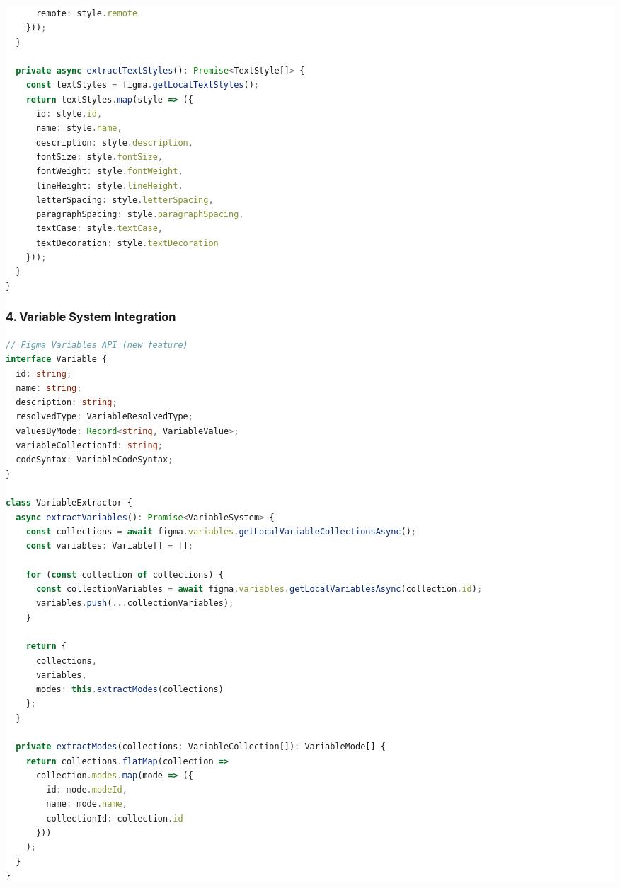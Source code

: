 ```typescript
      remote: style.remote
    }));
  }

  private async extractTextStyles(): Promise<TextStyle[]> {
    const textStyles = figma.getLocalTextStyles();
    return textStyles.map(style => ({
      id: style.id,
      name: style.name,
      description: style.description,
      fontSize: style.fontSize,
      fontWeight: style.fontWeight,
      lineHeight: style.lineHeight,
      letterSpacing: style.letterSpacing,
      paragraphSpacing: style.paragraphSpacing,
      textCase: style.textCase,
      textDecoration: style.textDecoration
    }));
  }
}
```

### 4. **Variable System Integration**
```typescript
// Figma Variables API (new feature)
interface Variable {
  id: string;
  name: string;
  description: string;
  resolvedType: VariableResolvedType;
  valuesByMode: Record<string, VariableValue>;
  variableCollectionId: string;
  codeSyntax: VariableCodeSyntax;
}

class VariableExtractor {
  async extractVariables(): Promise<VariableSystem> {
    const collections = await figma.variables.getLocalVariableCollectionsAsync();
    const variables: Variable[] = [];

    for (const collection of collections) {
      const collectionVariables = await figma.variables.getLocalVariablesAsync(collection.id);
      variables.push(...collectionVariables);
    }

    return {
      collections,
      variables,
      modes: this.extractModes(collections)
    };
  }

  private extractModes(collections: VariableCollection[]): VariableMode[] {
    return collections.flatMap(collection =>
      collection.modes.map(mode => ({
        id: mode.modeId,
        name: mode.name,
        collectionId: collection.id
      }))
    );
  }
}
```
